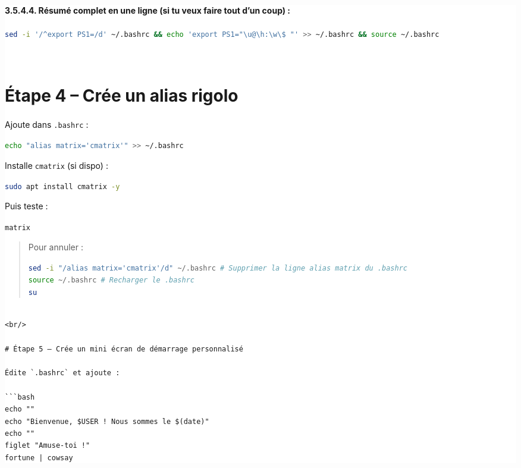 

#### 3.5.4.4.  Résumé complet en une ligne (si tu veux faire tout d’un coup) :

```bash
sed -i '/^export PS1=/d' ~/.bashrc && echo 'export PS1="\u@\h:\w\$ "' >> ~/.bashrc && source ~/.bashrc
```


















<br/>


# Étape 4 – Crée un alias rigolo

Ajoute dans `.bashrc` :

```bash
echo "alias matrix='cmatrix'" >> ~/.bashrc
```

Installe `cmatrix` (si dispo) :

```bash
sudo apt install cmatrix -y
```

Puis teste :

```bash
matrix
```


> Pour annuler :
> ```bash
> sed -i "/alias matrix='cmatrix'/d" ~/.bashrc # Supprimer la ligne alias matrix du .bashrc
> source ~/.bashrc # Recharger le .bashrc
> su
```

<br/>

# Étape 5 – Crée un mini écran de démarrage personnalisé

Édite `.bashrc` et ajoute :

```bash
echo ""
echo "Bienvenue, $USER ! Nous sommes le $(date)"
echo ""
figlet "Amuse-toi !"
fortune | cowsay
```
